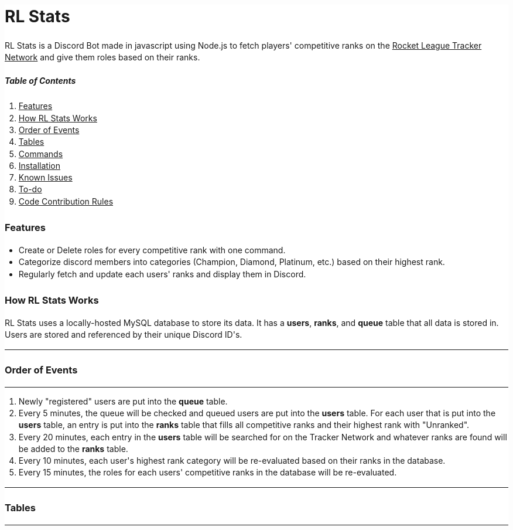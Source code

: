 # RL Stats

RL Stats is a Discord Bot made in javascript using Node.js to fetch players' competitive ranks on the [Rocket League Tracker Network] and give them roles based on their ranks.

##### Table of Contents

1. [Features](#Features)
2. [How RL Stats Works](#How-RL-Stats-Works)
3. [Order of Events](#Order-of-Events)
4. [Tables](#Tables)
5. [Commands](#Commands)
6. [Installation](#Installation)
7. [Known Issues](#Known-Issues)
8. [To-do](#To-do)
9. [Code Contribution Rules](#Code-Contribution-Rules)

### Features

- Create or Delete roles for every competitive rank with one command.
- Categorize discord members into categories (Champion, Diamond, Platinum, etc.) based on their highest rank.
- Regularly fetch and update each users' ranks and display them in Discord.

### How RL Stats Works

RL Stats uses a locally-hosted MySQL database to store its data. It has a **users**, **ranks**, and **queue** table that all data is stored in. Users are stored and referenced by their unique Discord ID's.

---

### Order of Events

---

1. Newly "registered" users are put into the **queue** table.
2. Every 5 minutes, the queue will be checked and queued users are put into the **users** table. For each user that is put into the **users** table, an entry is put into the **ranks** table that fills all competitive ranks and their highest rank with "Unranked".
3. Every 20 minutes, each entry in the **users** table will be searched for on the Tracker Network and whatever ranks are found will be added to the **ranks** table.
4. Every 10 minutes, each user's highest rank category will be re-evaluated based on their ranks in the database.
5. Every 15 minutes, the roles for each users' competitive ranks in the database will be re-evaluated.

---

### Tables

---


[DiscordAPP]: <https://www.digitaltrends.com/gaming/how-to-make-a-discord-bot/>
[Rocket League Tracker Network]: <https://rocketleague.tracker.network/>
[node.js]: <http://nodejs.org>
[mysql-download]: <https://dev.mysql.com/downloads/mysql/>
[mysql-install]: <https://dev.mysql.com/downloads/installer/>